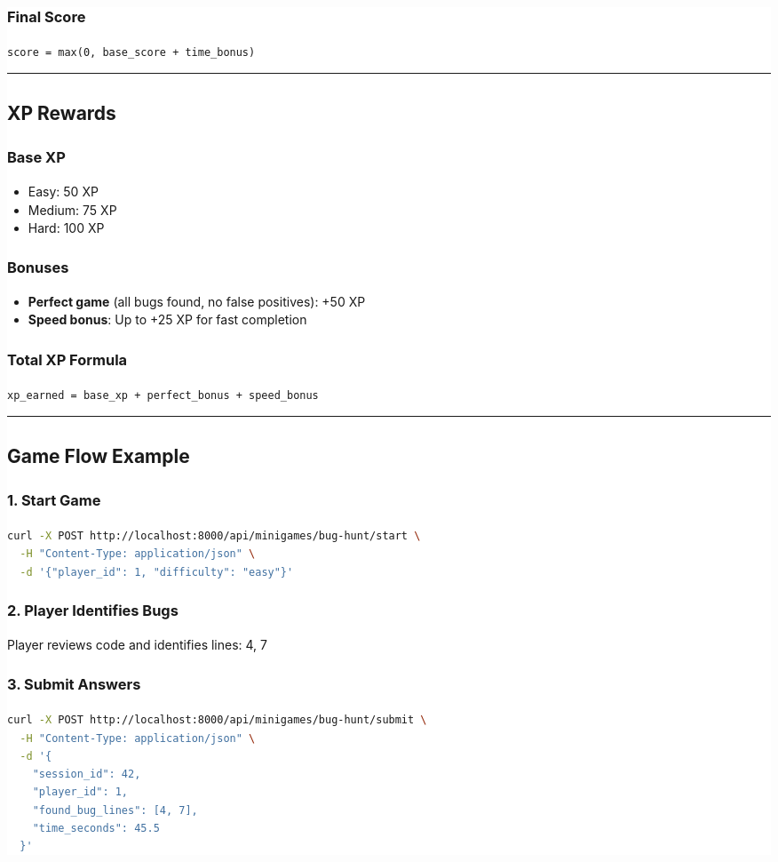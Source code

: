 ### Final Score

```
score = max(0, base_score + time_bonus)
```

---

## XP Rewards

### Base XP

- Easy: 50 XP
- Medium: 75 XP
- Hard: 100 XP

### Bonuses

- **Perfect game** (all bugs found, no false positives): +50 XP
- **Speed bonus**: Up to +25 XP for fast completion

### Total XP Formula

```
xp_earned = base_xp + perfect_bonus + speed_bonus
```

---

## Game Flow Example

### 1. Start Game

```bash
curl -X POST http://localhost:8000/api/minigames/bug-hunt/start \
  -H "Content-Type: application/json" \
  -d '{"player_id": 1, "difficulty": "easy"}'
```

### 2. Player Identifies Bugs

Player reviews code and identifies lines: 4, 7

### 3. Submit Answers

```bash
curl -X POST http://localhost:8000/api/minigames/bug-hunt/submit \
  -H "Content-Type: application/json" \
  -d '{
    "session_id": 42,
    "player_id": 1,
    "found_bug_lines": [4, 7],
    "time_seconds": 45.5
  }'
```
